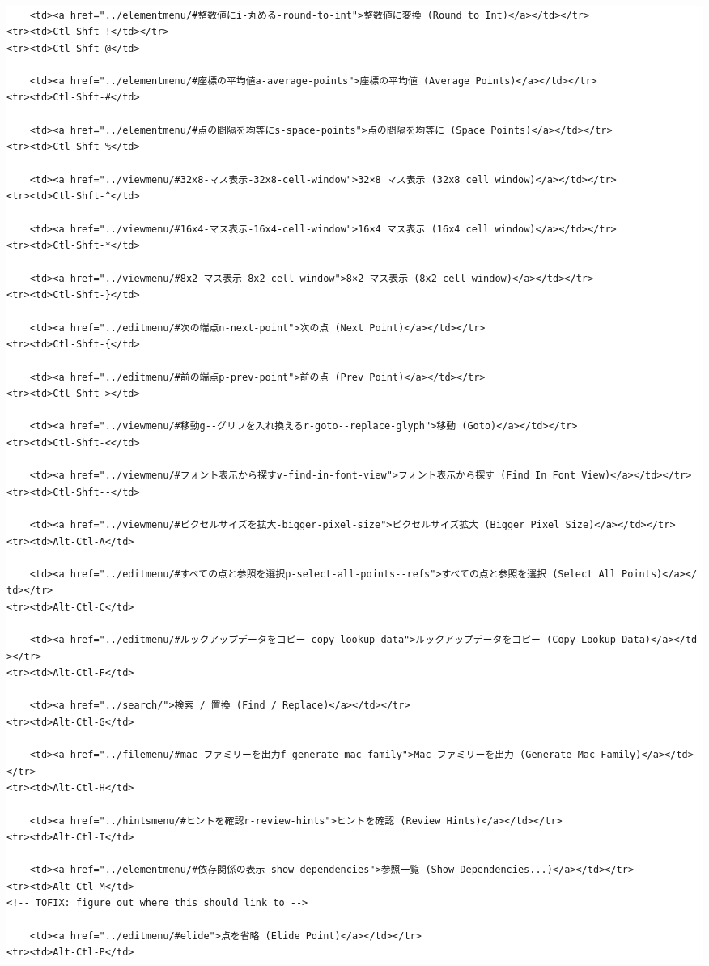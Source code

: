         <td><a href="../elementmenu/#整数値にi-丸める-round-to-int">整数値に変換 (Round to Int)</a></td></tr>
    <tr><td>Ctl-Shft-!</td></tr>
    <tr><td>Ctl-Shft-@</td>

        <td><a href="../elementmenu/#座標の平均値a-average-points">座標の平均値 (Average Points)</a></td></tr>
    <tr><td>Ctl-Shft-#</td>

        <td><a href="../elementmenu/#点の間隔を均等にs-space-points">点の間隔を均等に (Space Points)</a></td></tr>
    <tr><td>Ctl-Shft-%</td>

        <td><a href="../viewmenu/#32x8-マス表示-32x8-cell-window">32×8 マス表示 (32x8 cell window)</a></td></tr>
    <tr><td>Ctl-Shft-^</td>

        <td><a href="../viewmenu/#16x4-マス表示-16x4-cell-window">16×4 マス表示 (16x4 cell window)</a></td></tr>
    <tr><td>Ctl-Shft-*</td>

        <td><a href="../viewmenu/#8x2-マス表示-8x2-cell-window">8×2 マス表示 (8x2 cell window)</a></td></tr>
    <tr><td>Ctl-Shft-}</td>

        <td><a href="../editmenu/#次の端点n-next-point">次の点 (Next Point)</a></td></tr>
    <tr><td>Ctl-Shft-{</td>

        <td><a href="../editmenu/#前の端点p-prev-point">前の点 (Prev Point)</a></td></tr>
    <tr><td>Ctl-Shft-></td>

        <td><a href="../viewmenu/#移動g--グリフを入れ換えるr-goto--replace-glyph">移動 (Goto)</a></td></tr>
    <tr><td>Ctl-Shft-<</td>

        <td><a href="../viewmenu/#フォント表示から探すv-find-in-font-view">フォント表示から探す (Find In Font View)</a></td></tr>
    <tr><td>Ctl-Shft--</td>

        <td><a href="../viewmenu/#ピクセルサイズを拡大-bigger-pixel-size">ピクセルサイズ拡大 (Bigger Pixel Size)</a></td></tr>
    <tr><td>Alt-Ctl-A</td>

        <td><a href="../editmenu/#すべての点と参照を選択p-select-all-points--refs">すべての点と参照を選択 (Select All Points)</a></td></tr>
    <tr><td>Alt-Ctl-C</td>

        <td><a href="../editmenu/#ルックアップデータをコピー-copy-lookup-data">ルックアップデータをコピー (Copy Lookup Data)</a></td></tr>
    <tr><td>Alt-Ctl-F</td>

        <td><a href="../search/">検索 / 置換 (Find / Replace)</a></td></tr>
    <tr><td>Alt-Ctl-G</td>

        <td><a href="../filemenu/#mac-ファミリーを出力f-generate-mac-family">Mac ファミリーを出力 (Generate Mac Family)</a></td></tr>
    <tr><td>Alt-Ctl-H</td>

        <td><a href="../hintsmenu/#ヒントを確認r-review-hints">ヒントを確認 (Review Hints)</a></td></tr>
    <tr><td>Alt-Ctl-I</td>

        <td><a href="../elementmenu/#依存関係の表示-show-dependencies">参照一覧 (Show Dependencies...)</a></td></tr>
    <tr><td>Alt-Ctl-M</td>
	<!-- TOFIX: figure out where this should link to -->

        <td><a href="../editmenu/#elide">点を省略 (Elide Point)</a></td></tr>
    <tr><td>Alt-Ctl-P</td>

